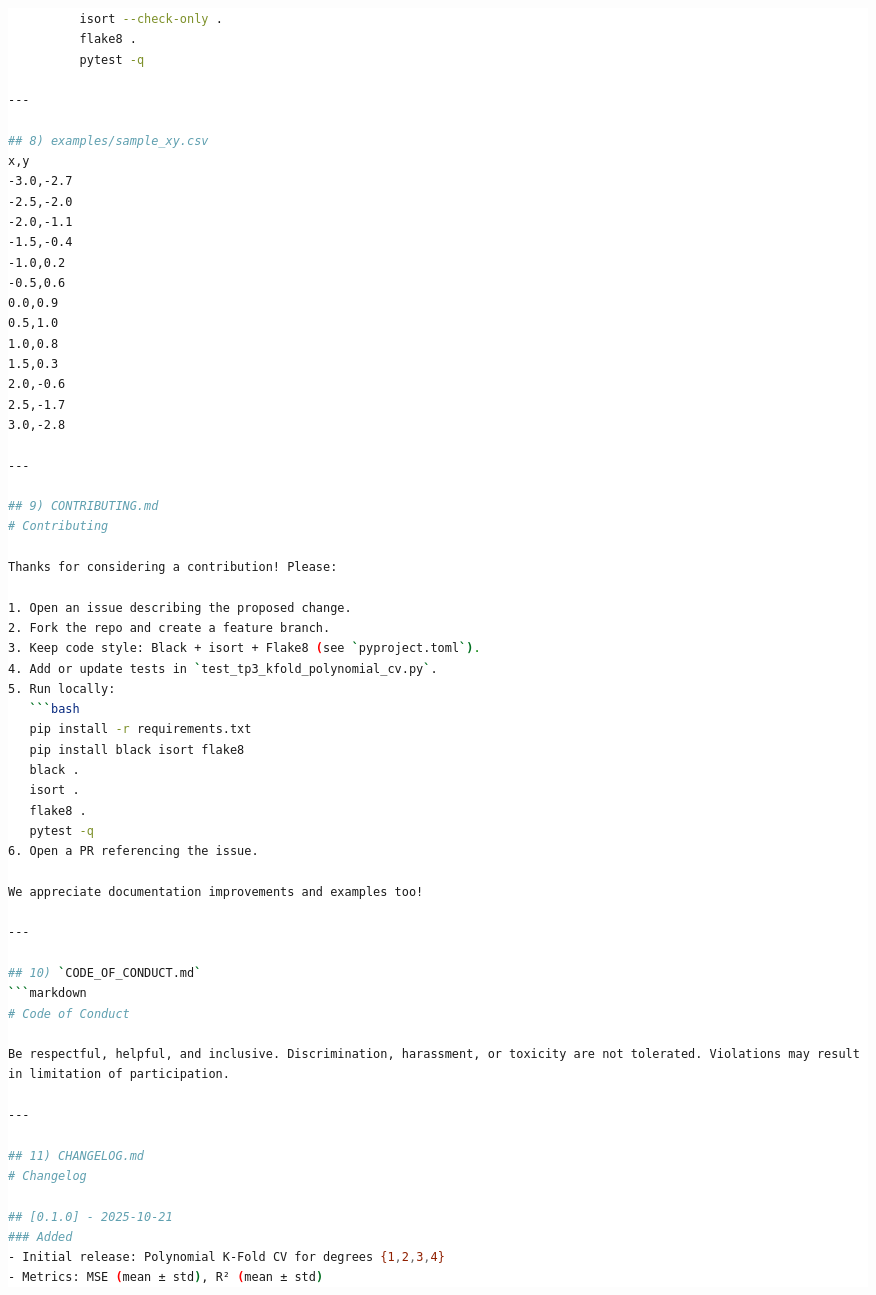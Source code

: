 ```bash
          isort --check-only .
          flake8 .
          pytest -q

---

## 8) examples/sample_xy.csv
x,y
-3.0,-2.7
-2.5,-2.0
-2.0,-1.1
-1.5,-0.4
-1.0,0.2
-0.5,0.6
0.0,0.9
0.5,1.0
1.0,0.8
1.5,0.3
2.0,-0.6
2.5,-1.7
3.0,-2.8

---

## 9) CONTRIBUTING.md
# Contributing

Thanks for considering a contribution! Please:

1. Open an issue describing the proposed change.
2. Fork the repo and create a feature branch.
3. Keep code style: Black + isort + Flake8 (see `pyproject.toml`).
4. Add or update tests in `test_tp3_kfold_polynomial_cv.py`.
5. Run locally:
   ```bash
   pip install -r requirements.txt
   pip install black isort flake8
   black .
   isort .
   flake8 .
   pytest -q
6. Open a PR referencing the issue.

We appreciate documentation improvements and examples too!

---

## 10) `CODE_OF_CONDUCT.md`
```markdown
# Code of Conduct

Be respectful, helpful, and inclusive. Discrimination, harassment, or toxicity are not tolerated. Violations may result in limitation of participation.

---

## 11) CHANGELOG.md
# Changelog

## [0.1.0] - 2025-10-21
### Added
- Initial release: Polynomial K-Fold CV for degrees {1,2,3,4}
- Metrics: MSE (mean ± std), R² (mean ± std)
```